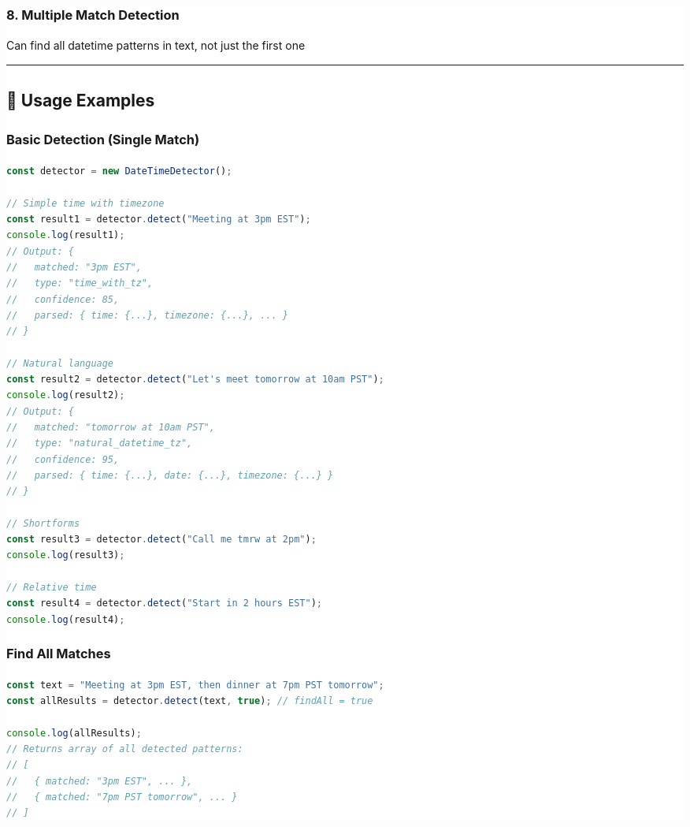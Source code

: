 ### 8. Multiple Match Detection
Can find all datetime patterns in text, not just the first one

---

## 📖 Usage Examples

### Basic Detection (Single Match)
```javascript
const detector = new DateTimeDetector();

// Simple time with timezone
const result1 = detector.detect("Meeting at 3pm EST");
console.log(result1);
// Output: {
//   matched: "3pm EST",
//   type: "time_with_tz",
//   confidence: 85,
//   parsed: { time: {...}, timezone: {...}, ... }
// }

// Natural language
const result2 = detector.detect("Let's meet tomorrow at 10am PST");
console.log(result2);
// Output: {
//   matched: "tomorrow at 10am PST",
//   type: "natural_datetime_tz",
//   confidence: 95,
//   parsed: { time: {...}, date: {...}, timezone: {...} }
// }

// Shortforms
const result3 = detector.detect("Call me tmrw at 2pm");
console.log(result3);

// Relative time
const result4 = detector.detect("Start in 2 hours EST");
console.log(result4);
```

### Find All Matches
```javascript
const text = "Meeting at 3pm EST, then dinner at 7pm PST tomorrow";
const allResults = detector.detect(text, true); // findAll = true

console.log(allResults);
// Returns array of all detected patterns:
// [
//   { matched: "3pm EST", ... },
//   { matched: "7pm PST tomorrow", ... }
// ]
```
